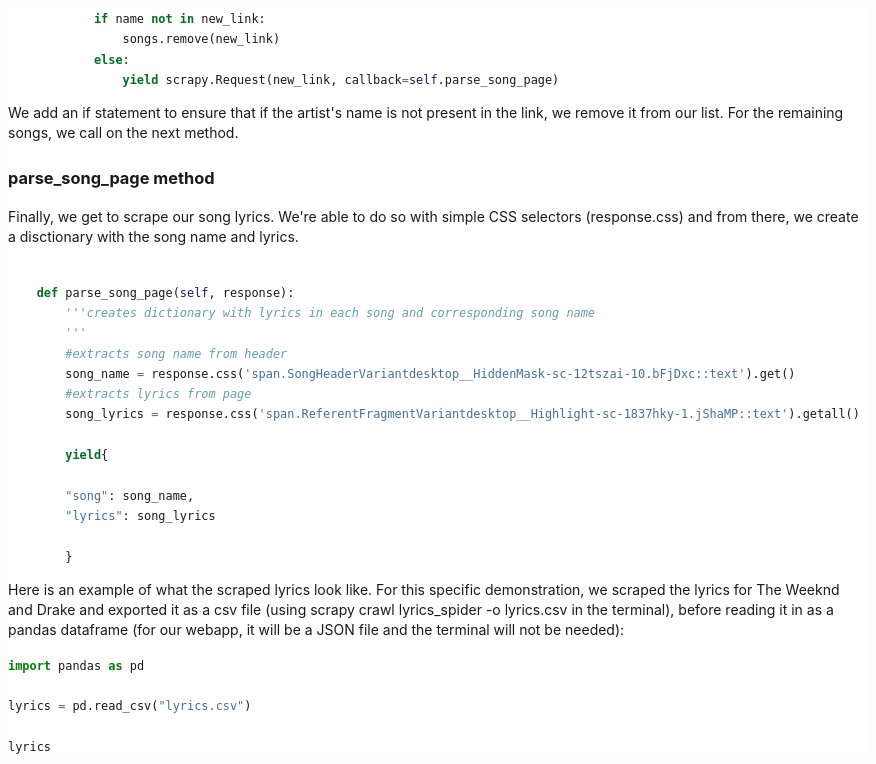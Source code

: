 ```python
            if name not in new_link:
                songs.remove(new_link)
            else:
                yield scrapy.Request(new_link, callback=self.parse_song_page)

```

We add an if statement to ensure that if the artist's name is not present in the link, we remove it from our list. For the remaining songs, we call on the next method.

### parse_song_page method

Finally, we get to scrape our song lyrics. We're able to do so with simple CSS selectors (response.css) and from there, we create a disctionary with the song name and lyrics.

```python

    def parse_song_page(self, response):
        '''creates dictionary with lyrics in each song and corresponding song name
        '''
        #extracts song name from header
        song_name = response.css('span.SongHeaderVariantdesktop__HiddenMask-sc-12tszai-10.bFjDxc::text').get()
        #extracts lyrics from page
        song_lyrics = response.css('span.ReferentFragmentVariantdesktop__Highlight-sc-1837hky-1.jShaMP::text').getall() 

        yield{

        "song": song_name,
        "lyrics": song_lyrics

        }

```

Here is an example of what the scraped lyrics look like. For this specific demonstration, we scraped the lyrics for The Weeknd and Drake and exported it as a csv file (using scrapy crawl lyrics_spider -o lyrics.csv in the terminal), before reading it in as a pandas dataframe (for our webapp, it will be a JSON file and the terminal will not be needed):

```python
import pandas as pd

lyrics = pd.read_csv("lyrics.csv")

lyrics
```

<div>
<style scoped>
    .dataframe tbody tr th:only-of-type {
        vertical-align: middle;
    }
